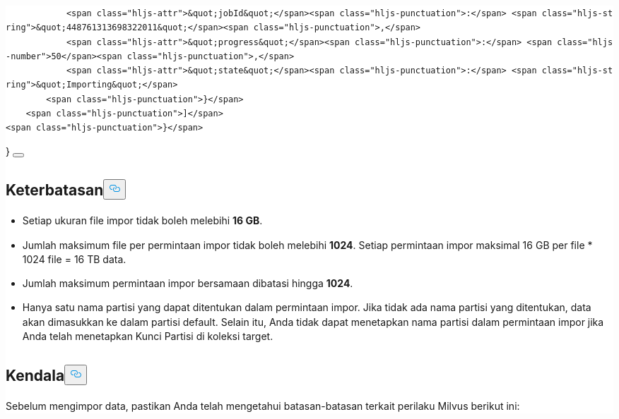                 <span class="hljs-attr">&quot;jobId&quot;</span><span class="hljs-punctuation">:</span> <span class="hljs-string">&quot;448761313698322011&quot;</span><span class="hljs-punctuation">,</span>
                <span class="hljs-attr">&quot;progress&quot;</span><span class="hljs-punctuation">:</span> <span class="hljs-number">50</span><span class="hljs-punctuation">,</span>
                <span class="hljs-attr">&quot;state&quot;</span><span class="hljs-punctuation">:</span> <span class="hljs-string">&quot;Importing&quot;</span>
            <span class="hljs-punctuation">}</span>
        <span class="hljs-punctuation">]</span>
    <span class="hljs-punctuation">}</span>
<span class="hljs-punctuation">}</span>
<button class="copy-code-btn"></button></code></pre>
<h2 id="Limitations" class="common-anchor-header">Keterbatasan<button data-href="#Limitations" class="anchor-icon" translate="no">
      <svg translate="no"
        aria-hidden="true"
        focusable="false"
        height="20"
        version="1.1"
        viewBox="0 0 16 16"
        width="16"
      >
        <path
          fill="#0092E4"
          fill-rule="evenodd"
          d="M4 9h1v1H4c-1.5 0-3-1.69-3-3.5S2.55 3 4 3h4c1.45 0 3 1.69 3 3.5 0 1.41-.91 2.72-2 3.25V8.59c.58-.45 1-1.27 1-2.09C10 5.22 8.98 4 8 4H4c-.98 0-2 1.22-2 2.5S3 9 4 9zm9-3h-1v1h1c1 0 2 1.22 2 2.5S13.98 12 13 12H9c-.98 0-2-1.22-2-2.5 0-.83.42-1.64 1-2.09V6.25c-1.09.53-2 1.84-2 3.25C6 11.31 7.55 13 9 13h4c1.45 0 3-1.69 3-3.5S14.5 6 13 6z"
        ></path>
      </svg>
    </button></h2><ul>
<li><p>Setiap ukuran file impor tidak boleh melebihi <strong>16 GB</strong>.</p></li>
<li><p>Jumlah maksimum file per permintaan impor tidak boleh melebihi <strong>1024</strong>. Setiap permintaan impor maksimal 16 GB per file * 1024 file = 16 TB data.</p></li>
<li><p>Jumlah maksimum permintaan impor bersamaan dibatasi hingga <strong>1024</strong>.</p></li>
</ul>
<ul>
<li>Hanya satu nama partisi yang dapat ditentukan dalam permintaan impor. Jika tidak ada nama partisi yang ditentukan, data akan dimasukkan ke dalam partisi default. Selain itu, Anda tidak dapat menetapkan nama partisi dalam permintaan impor jika Anda telah menetapkan Kunci Partisi di koleksi target.</li>
</ul>
<h2 id="Constraints" class="common-anchor-header">Kendala<button data-href="#Constraints" class="anchor-icon" translate="no">
      <svg translate="no"
        aria-hidden="true"
        focusable="false"
        height="20"
        version="1.1"
        viewBox="0 0 16 16"
        width="16"
      >
        <path
          fill="#0092E4"
          fill-rule="evenodd"
          d="M4 9h1v1H4c-1.5 0-3-1.69-3-3.5S2.55 3 4 3h4c1.45 0 3 1.69 3 3.5 0 1.41-.91 2.72-2 3.25V8.59c.58-.45 1-1.27 1-2.09C10 5.22 8.98 4 8 4H4c-.98 0-2 1.22-2 2.5S3 9 4 9zm9-3h-1v1h1c1 0 2 1.22 2 2.5S13.98 12 13 12H9c-.98 0-2-1.22-2-2.5 0-.83.42-1.64 1-2.09V6.25c-1.09.53-2 1.84-2 3.25C6 11.31 7.55 13 9 13h4c1.45 0 3-1.69 3-3.5S14.5 6 13 6z"
        ></path>
      </svg>
    </button></h2><p>Sebelum mengimpor data, pastikan Anda telah mengetahui batasan-batasan terkait perilaku Milvus berikut ini:</p>
<ul>
